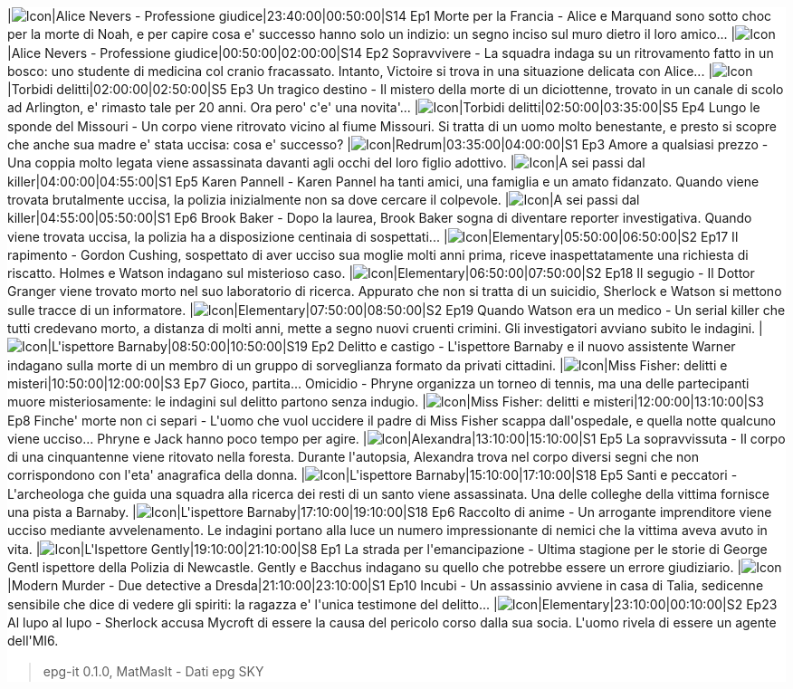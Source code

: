 |![Icon](https://guidatv.sky.it/uuid/intrattenimento_cover_oiOcEGjG-.png)|Alice Nevers - Professione giudice|23:40:00|00:50:00|S14 Ep1 Morte per la Francia - Alice e Marquand sono sotto choc per la morte di Noah, e per capire cosa e&#039; successo hanno solo un indizio: un segno inciso sul muro dietro il loro amico...
|![Icon](https://guidatv.sky.it/uuid/intrattenimento_cover_oiOcEGjG-.png)|Alice Nevers - Professione giudice|00:50:00|02:00:00|S14 Ep2 Sopravvivere - La squadra indaga su un ritrovamento fatto in un bosco: uno studente di medicina col cranio fracassato. Intanto, Victoire si trova in una situazione delicata con Alice...
|![Icon](https://guidatv.sky.it/uuid/intrattenimento_cover_oiOcEGjG-.png)|Torbidi delitti|02:00:00|02:50:00|S5 Ep3 Un tragico destino - Il mistero della morte di un diciottenne, trovato in un canale di scolo ad Arlington, e&#039; rimasto tale per 20 anni. Ora pero&#039; c&#039;e&#039; una novita&#039;...
|![Icon](https://guidatv.sky.it/uuid/intrattenimento_cover_oiOcEGjG-.png)|Torbidi delitti|02:50:00|03:35:00|S5 Ep4 Lungo le sponde del Missouri - Un corpo viene ritrovato vicino al fiume Missouri. Si tratta di un uomo molto benestante, e presto si scopre che anche sua madre e&#039; stata uccisa: cosa e&#039; successo?
|![Icon](https://guidatv.sky.it/uuid/intrattenimento_cover_oiOcEGjG-.png)|Redrum|03:35:00|04:00:00|S1 Ep3 Amore a qualsiasi prezzo - Una coppia molto legata viene assassinata davanti agli occhi del loro figlio adottivo.
|![Icon](https://guidatv.sky.it/uuid/intrattenimento_cover_oiOcEGjG-.png)|A sei passi dal killer|04:00:00|04:55:00|S1 Ep5 Karen Pannell - Karen Pannel ha tanti amici, una famiglia e un amato fidanzato. Quando viene trovata brutalmente uccisa, la polizia inizialmente non sa dove cercare il colpevole.
|![Icon](https://guidatv.sky.it/uuid/intrattenimento_cover_oiOcEGjG-.png)|A sei passi dal killer|04:55:00|05:50:00|S1 Ep6 Brook Baker - Dopo la laurea, Brook Baker sogna di diventare reporter investigativa. Quando viene trovata uccisa, la polizia ha a disposizione centinaia di sospettati...
|![Icon](https://guidatv.sky.it/uuid/intrattenimento_cover_oiOcEGjG-.png)|Elementary|05:50:00|06:50:00|S2 Ep17 Il rapimento - Gordon Cushing, sospettato di aver ucciso sua moglie molti anni prima, riceve inaspettatamente una richiesta di riscatto. Holmes e Watson indagano sul misterioso caso.
|![Icon](https://guidatv.sky.it/uuid/intrattenimento_cover_oiOcEGjG-.png)|Elementary|06:50:00|07:50:00|S2 Ep18 Il segugio - Il Dottor Granger viene trovato morto nel suo laboratorio di ricerca. Appurato che non si tratta di un suicidio, Sherlock e Watson si mettono sulle tracce di un informatore.
|![Icon](https://guidatv.sky.it/uuid/intrattenimento_cover_oiOcEGjG-.png)|Elementary|07:50:00|08:50:00|S2 Ep19 Quando Watson era un medico - Un serial killer che tutti credevano morto, a distanza di molti anni, mette a segno nuovi cruenti crimini. Gli investigatori avviano subito le indagini.
|![Icon](https://guidatv.sky.it/uuid/intrattenimento_cover_oiOcEGjG-.png)|L&#039;ispettore Barnaby|08:50:00|10:50:00|S19 Ep2 Delitto e castigo - L&#039;ispettore Barnaby e il nuovo assistente Warner indagano sulla morte di un membro di un gruppo di sorveglianza formato da privati cittadini.
|![Icon](https://guidatv.sky.it/uuid/intrattenimento_cover_oiOcEGjG-.png)|Miss Fisher: delitti e misteri|10:50:00|12:00:00|S3 Ep7 Gioco, partita... Omicidio - Phryne organizza un torneo di tennis, ma una delle partecipanti muore misteriosamente: le indagini sul delitto partono senza indugio.
|![Icon](https://guidatv.sky.it/uuid/intrattenimento_cover_oiOcEGjG-.png)|Miss Fisher: delitti e misteri|12:00:00|13:10:00|S3 Ep8 Finche&#039; morte non ci separi - L&#039;uomo che vuol uccidere il padre di Miss Fisher scappa dall&#039;ospedale, e quella notte qualcuno viene ucciso... Phryne e Jack hanno poco tempo per agire.
|![Icon](https://guidatv.sky.it/uuid/intrattenimento_cover_oiOcEGjG-.png)|Alexandra|13:10:00|15:10:00|S1 Ep5 La sopravvissuta - Il corpo di una cinquantenne viene ritovato nella foresta. Durante l&#039;autopsia, Alexandra trova nel corpo diversi segni che non corrispondono con l&#039;eta&#039; anagrafica della donna.
|![Icon](https://guidatv.sky.it/uuid/intrattenimento_cover_oiOcEGjG-.png)|L&#039;ispettore Barnaby|15:10:00|17:10:00|S18 Ep5 Santi e peccatori - L&#039;archeologa che guida una squadra alla ricerca dei resti di un santo viene assassinata. Una delle colleghe della vittima fornisce una pista a Barnaby.
|![Icon](https://guidatv.sky.it/uuid/intrattenimento_cover_oiOcEGjG-.png)|L&#039;ispettore Barnaby|17:10:00|19:10:00|S18 Ep6 Raccolto di anime - Un arrogante imprenditore viene ucciso mediante avvelenamento. Le indagini portano alla luce un numero impressionante di nemici che la vittima aveva avuto in vita.
|![Icon](https://guidatv.sky.it/uuid/intrattenimento_cover_oiOcEGjG-.png)|L&#039;Ispettore Gently|19:10:00|21:10:00|S8 Ep1 La strada per l&#039;emancipazione - Ultima stagione per le storie di George Gentl ispettore della Polizia di Newcastle. Gently e Bacchus indagano su quello che potrebbe essere un errore giudiziario.
|![Icon](https://guidatv.sky.it/uuid/intrattenimento_cover_oiOcEGjG-.png)|Modern Murder - Due detective a Dresda|21:10:00|23:10:00|S1 Ep10 Incubi - Un assassinio avviene in casa di Talia, sedicenne sensibile che dice di vedere gli spiriti: la ragazza e&#039; l&#039;unica testimone del delitto...
|![Icon](https://guidatv.sky.it/uuid/intrattenimento_cover_oiOcEGjG-.png)|Elementary|23:10:00|00:10:00|S2 Ep23 Al lupo al lupo - Sherlock accusa Mycroft di essere la causa del pericolo corso dalla sua socia. L&#039;uomo rivela di essere un agente dell&#039;MI6.



 > epg-it 0.1.0, MatMasIt - Dati epg SKY